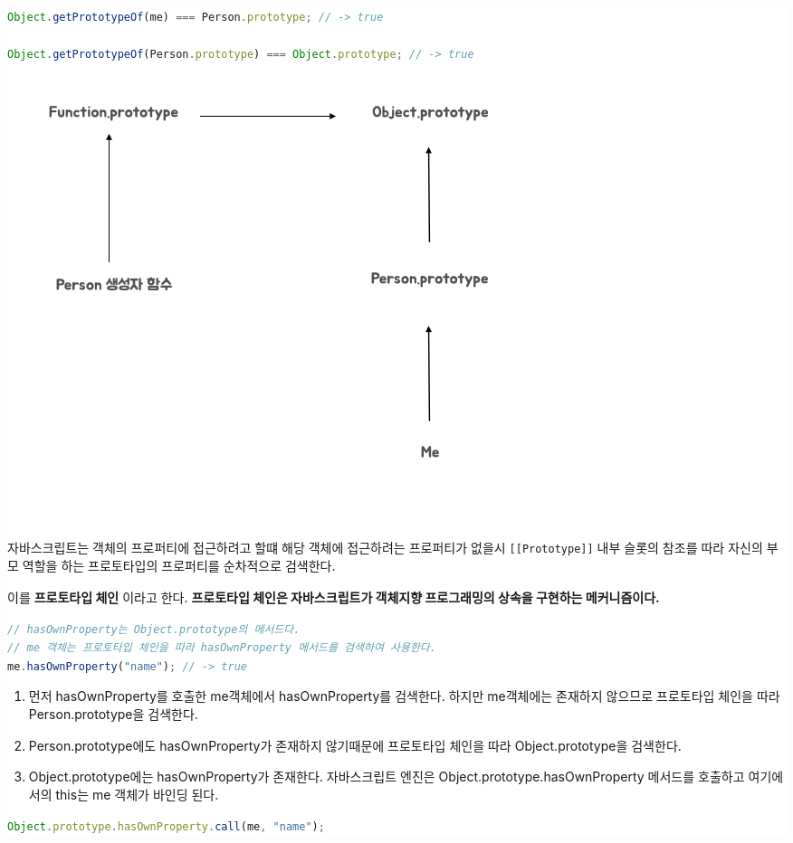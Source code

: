 ```jsx
Object.getPrototypeOf(me) === Person.prototype; // -> true

Object.getPrototypeOf(Person.prototype) === Object.prototype; // -> true
```

<img src="./asset/스크린샷%202022-03-19%20오후%205.11.05.png">

자바스크립트는 객체의 프로퍼티에 접근하려고 할떄 해당 객체에 접근하려는 프로퍼티가 없을시 `[[Prototype]]` 내부 슬롯의 참조를 따라 자신의 부모 역할을 하는 프로토타입의 프로퍼티를 순차적으로 검색한다.

이를 **프로토타입 체인** 이라고 한다. **프로토타입 체인은 자바스크립트가 객체지향 프로그래밍의 상속을 구현하는 메커니즘이다.**

```jsx
// hasOwnProperty는 Object.prototype의 메서드다.
// me 객체는 프로토타입 체인을 따라 hasOwnProperty 메서드를 검색하여 사용한다.
me.hasOwnProperty("name"); // -> true
```

1. 먼저 hasOwnProperty를 호출한 me객체에서 hasOwnProperty를 검색한다. 하지만 me객체에는 존재하지 않으므로 프로토타입 체인을 따라 Person.prototype을 검색한다.

2. Person.prototype에도 hasOwnProperty가 존재하지 않기때문에 프로토타입 체인을 따라 Object.prototype을 검색한다.

3. Object.prototype에는 hasOwnProperty가 존재한다. 자바스크립트 엔진은 Object.prototype.hasOwnProperty 메서드를 호출하고 여기에서의 this는 me 객체가 바인딩 된다.

```jsx
Object.prototype.hasOwnProperty.call(me, "name");
```
